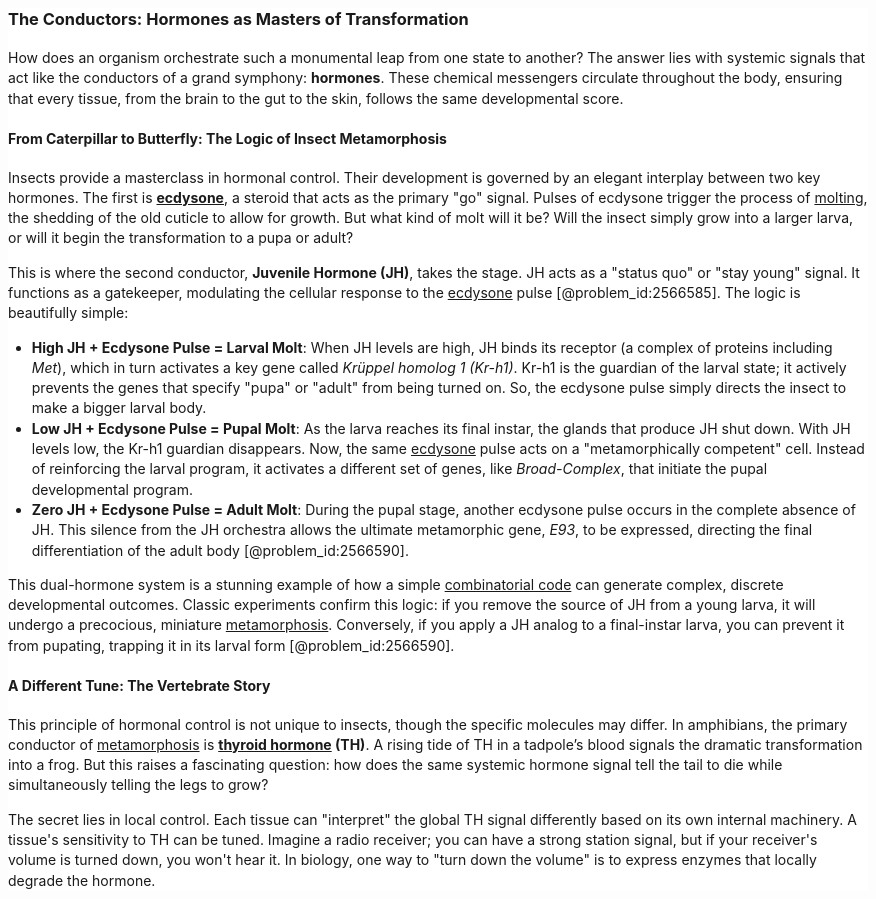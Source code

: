 ### The Conductors: Hormones as Masters of Transformation

How does an organism orchestrate such a monumental leap from one state to another? The answer lies with systemic signals that act like the conductors of a grand symphony: **hormones**. These chemical messengers circulate throughout the body, ensuring that every tissue, from the brain to the gut to the skin, follows the same developmental score.

#### From Caterpillar to Butterfly: The Logic of Insect Metamorphosis

Insects provide a masterclass in hormonal control. Their development is governed by an elegant interplay between two key hormones. The first is **[ecdysone](@article_id:154245)**, a steroid that acts as the primary "go" signal. Pulses of ecdysone trigger the process of [molting](@article_id:163859), the shedding of the old cuticle to allow for growth. But what kind of molt will it be? Will the insect simply grow into a larger larva, or will it begin the transformation to a pupa or adult?

This is where the second conductor, **Juvenile Hormone (JH)**, takes the stage. JH acts as a "status quo" or "stay young" signal. It functions as a gatekeeper, modulating the cellular response to the [ecdysone](@article_id:154245) pulse [@problem_id:2566585]. The logic is beautifully simple:

*   **High JH + Ecdysone Pulse = Larval Molt**: When JH levels are high, JH binds its receptor (a complex of proteins including *Met*), which in turn activates a key gene called *Krüppel homolog 1 (Kr-h1)*. Kr-h1 is the guardian of the larval state; it actively prevents the genes that specify "pupa" or "adult" from being turned on. So, the ecdysone pulse simply directs the insect to make a bigger larval body.
*   **Low JH + Ecdysone Pulse = Pupal Molt**: As the larva reaches its final instar, the glands that produce JH shut down. With JH levels low, the Kr-h1 guardian disappears. Now, the same [ecdysone](@article_id:154245) pulse acts on a "metamorphically competent" cell. Instead of reinforcing the larval program, it activates a different set of genes, like *Broad-Complex*, that initiate the pupal developmental program.
*   **Zero JH + Ecdysone Pulse = Adult Molt**: During the pupal stage, another ecdysone pulse occurs in the complete absence of JH. This silence from the JH orchestra allows the ultimate metamorphic gene, *E93*, to be expressed, directing the final differentiation of the adult body [@problem_id:2566590].

This dual-hormone system is a stunning example of how a simple [combinatorial code](@article_id:170283) can generate complex, discrete developmental outcomes. Classic experiments confirm this logic: if you remove the source of JH from a young larva, it will undergo a precocious, miniature [metamorphosis](@article_id:190926). Conversely, if you apply a JH analog to a final-instar larva, you can prevent it from pupating, trapping it in its larval form [@problem_id:2566590].

#### A Different Tune: The Vertebrate Story

This principle of hormonal control is not unique to insects, though the specific molecules may differ. In amphibians, the primary conductor of [metamorphosis](@article_id:190926) is **[thyroid hormone](@article_id:269251) (TH)**. A rising tide of TH in a tadpole’s blood signals the dramatic transformation into a frog. But this raises a fascinating question: how does the same systemic hormone signal tell the tail to die while simultaneously telling the legs to grow?

The secret lies in local control. Each tissue can "interpret" the global TH signal differently based on its own internal machinery. A tissue's sensitivity to TH can be tuned. Imagine a radio receiver; you can have a strong station signal, but if your receiver's volume is turned down, you won't hear it. In biology, one way to "turn down the volume" is to express enzymes that locally degrade the hormone.
